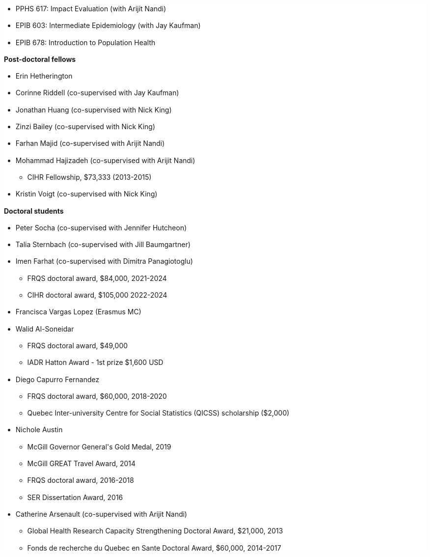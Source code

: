 -   PPHS 617: Impact Evaluation (with Arijit Nandi)

-   EPIB 603: Intermediate Epidemiology (with Jay Kaufman)

-   EPIB 678: Introduction to Population Health

**Post-doctoral fellows**

-   Erin Hetherington

-   Corinne Riddell (co-supervised with Jay Kaufman)

-   Jonathan Huang (co-supervised with Nick King)

-   Zinzi Bailey (co-supervised with Nick King)

-   Farhan Majid (co-supervised with Arijit Nandi)

-   Mohammad Hajizadeh (co-supervised with Arijit Nandi)

    -   CIHR Fellowship, \$73,333 (2013-2015)

-   Kristin Voigt (co-supervised with Nick King)

**Doctoral students**

-   Peter Socha (co-supervised with Jennifer Hutcheon)

-   Talia Sternbach (co-supervised with Jill Baumgartner)

-   Imen Farhat (co-supervised with Dimitra Panagiotoglu)

    -   FRQS doctoral award, \$84,000, 2021-2024

    -   CIHR doctoral award, \$105,000 2022-2024

-   Francisca Vargas Lopez (Erasmus MC)

-   Walid Al-Soneidar

    -   FRQS doctoral award, \$49,000

    -   IADR Hatton Award - 1st prize \$1,600 USD

-   Diego Capurro Fernandez

    -   FRQS doctoral award, \$60,000, 2018-2020

    -   Quebec Inter-university Centre for Social Statistics (QICSS) scholarship (\$2,000)

-   Nichole Austin

    -   McGill Governor General's Gold Medal, 2019

    -   McGill GREAT Travel Award, 2014

    -   FRQS doctoral award, 2016-2018

    -   SER Dissertation Award, 2016

-   Catherine Arsenault (co-supervised with Arijit Nandi)

    -   Global Health Research Capacity Strengthening Doctoral Award, \$21,000, 2013

    -   Fonds de recherche du Quebec en Sante Doctoral Award, \$60,000, 2014-2017

